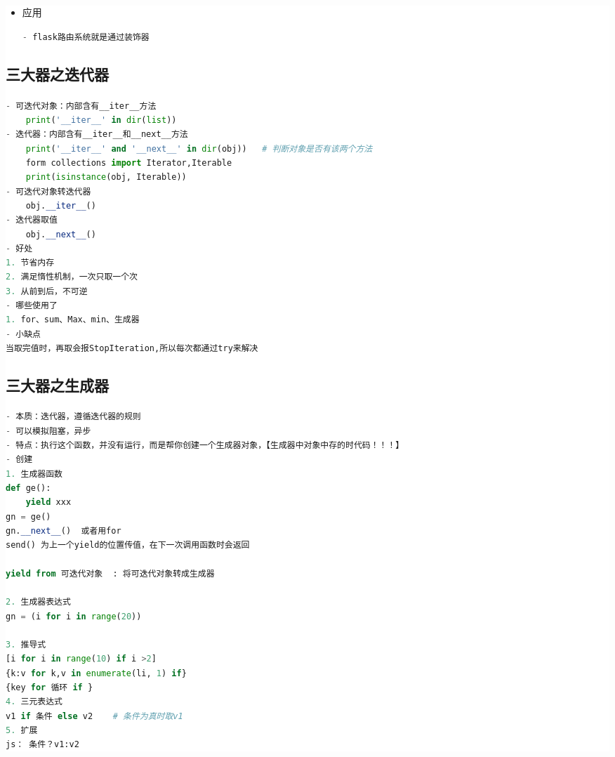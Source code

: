 - 应用

  ```python
  - flask路由系统就是通过装饰器
  ```

## 三大器之迭代器

```python
- 可迭代对象：内部含有__iter__方法
	print('__iter__' in dir(list))
- 迭代器：内部含有__iter__和__next__方法
	print('__iter__' and '__next__' in dir(obj))   # 判断对象是否有该两个方法
	form collections import Iterator,Iterable
    print(isinstance(obj, Iterable))
- 可迭代对象转迭代器
	obj.__iter__()
- 迭代器取值
	obj.__next__()
- 好处
1. 节省内存
2. 满足惰性机制，一次只取一个次
3. 从前到后，不可逆
- 哪些使用了
1. for、sum、Max、min、生成器
- 小缺点
当取完值时，再取会报StopIteration,所以每次都通过try来解决
```

## 三大器之生成器

```python
- 本质：迭代器，遵循迭代器的规则
- 可以模拟阻塞，异步
- 特点：执行这个函数，并没有运行，而是帮你创建一个生成器对象，【生成器中对象中存的时代码！！！】
- 创建
1. 生成器函数
def ge():
    yield xxx
gn = ge()
gn.__next__()  或者用for
send() 为上一个yield的位置传值，在下一次调用函数时会返回

yield from 可迭代对象  : 将可迭代对象转成生成器

2. 生成器表达式
gn = (i for i in range(20))

3. 推导式
[i for i in range(10) if i >2]
{k:v for k,v in enumerate(li, 1) if}
{key for 循环 if }
4. 三元表达式
v1 if 条件 else v2    # 条件为真时取v1
5. 扩展
js： 条件？v1:v2
```
